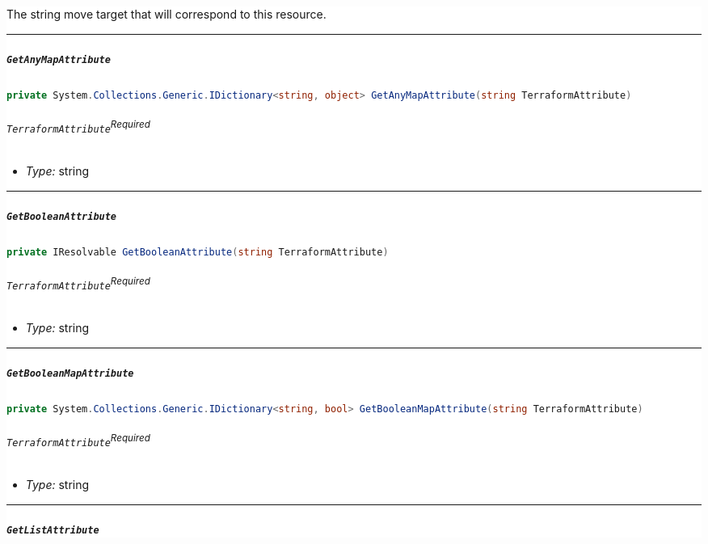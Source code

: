 The string move target that will correspond to this resource.

---

##### `GetAnyMapAttribute` <a name="GetAnyMapAttribute" id="rhizo-co-terraform-provider-oci.schServiceConnector.SchServiceConnector.getAnyMapAttribute"></a>

```csharp
private System.Collections.Generic.IDictionary<string, object> GetAnyMapAttribute(string TerraformAttribute)
```

###### `TerraformAttribute`<sup>Required</sup> <a name="TerraformAttribute" id="rhizo-co-terraform-provider-oci.schServiceConnector.SchServiceConnector.getAnyMapAttribute.parameter.terraformAttribute"></a>

- *Type:* string

---

##### `GetBooleanAttribute` <a name="GetBooleanAttribute" id="rhizo-co-terraform-provider-oci.schServiceConnector.SchServiceConnector.getBooleanAttribute"></a>

```csharp
private IResolvable GetBooleanAttribute(string TerraformAttribute)
```

###### `TerraformAttribute`<sup>Required</sup> <a name="TerraformAttribute" id="rhizo-co-terraform-provider-oci.schServiceConnector.SchServiceConnector.getBooleanAttribute.parameter.terraformAttribute"></a>

- *Type:* string

---

##### `GetBooleanMapAttribute` <a name="GetBooleanMapAttribute" id="rhizo-co-terraform-provider-oci.schServiceConnector.SchServiceConnector.getBooleanMapAttribute"></a>

```csharp
private System.Collections.Generic.IDictionary<string, bool> GetBooleanMapAttribute(string TerraformAttribute)
```

###### `TerraformAttribute`<sup>Required</sup> <a name="TerraformAttribute" id="rhizo-co-terraform-provider-oci.schServiceConnector.SchServiceConnector.getBooleanMapAttribute.parameter.terraformAttribute"></a>

- *Type:* string

---

##### `GetListAttribute` <a name="GetListAttribute" id="rhizo-co-terraform-provider-oci.schServiceConnector.SchServiceConnector.getListAttribute"></a>
